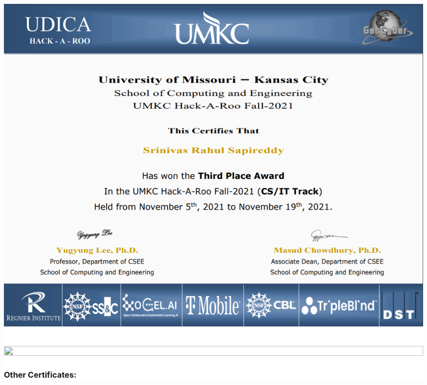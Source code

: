 ![](https://github.com/srsapireddy/srsapireddy/blob/master/images/2021.PNG) <br/>
<br/>



<p align="center">
<img src="https://i.imgur.com/dBaSKWF.gif" height="20" width="100%">
<h3 align="left">Other Certificates:</h3>


